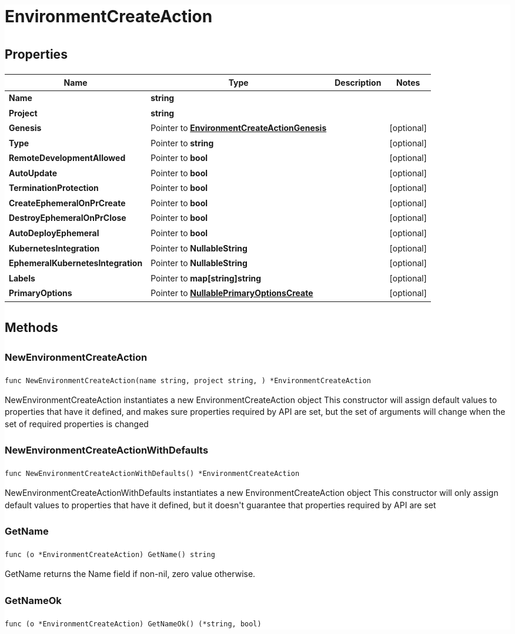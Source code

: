 # EnvironmentCreateAction

## Properties

Name | Type | Description | Notes
------------ | ------------- | ------------- | -------------
**Name** | **string** |  | 
**Project** | **string** |  | 
**Genesis** | Pointer to [**EnvironmentCreateActionGenesis**](EnvironmentCreateActionGenesis.md) |  | [optional] 
**Type** | Pointer to **string** |  | [optional] 
**RemoteDevelopmentAllowed** | Pointer to **bool** |  | [optional] 
**AutoUpdate** | Pointer to **bool** |  | [optional] 
**TerminationProtection** | Pointer to **bool** |  | [optional] 
**CreateEphemeralOnPrCreate** | Pointer to **bool** |  | [optional] 
**DestroyEphemeralOnPrClose** | Pointer to **bool** |  | [optional] 
**AutoDeployEphemeral** | Pointer to **bool** |  | [optional] 
**KubernetesIntegration** | Pointer to **NullableString** |  | [optional] 
**EphemeralKubernetesIntegration** | Pointer to **NullableString** |  | [optional] 
**Labels** | Pointer to **map[string]string** |  | [optional] 
**PrimaryOptions** | Pointer to [**NullablePrimaryOptionsCreate**](PrimaryOptionsCreate.md) |  | [optional] 

## Methods

### NewEnvironmentCreateAction

`func NewEnvironmentCreateAction(name string, project string, ) *EnvironmentCreateAction`

NewEnvironmentCreateAction instantiates a new EnvironmentCreateAction object
This constructor will assign default values to properties that have it defined,
and makes sure properties required by API are set, but the set of arguments
will change when the set of required properties is changed

### NewEnvironmentCreateActionWithDefaults

`func NewEnvironmentCreateActionWithDefaults() *EnvironmentCreateAction`

NewEnvironmentCreateActionWithDefaults instantiates a new EnvironmentCreateAction object
This constructor will only assign default values to properties that have it defined,
but it doesn't guarantee that properties required by API are set

### GetName

`func (o *EnvironmentCreateAction) GetName() string`

GetName returns the Name field if non-nil, zero value otherwise.

### GetNameOk

`func (o *EnvironmentCreateAction) GetNameOk() (*string, bool)`
